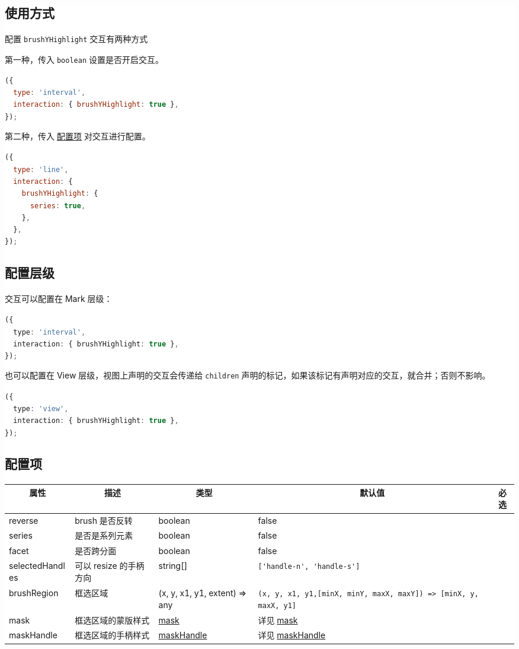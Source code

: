 ## 使用方式

配置 `brushYHighlight` 交互有两种方式

第一种，传入 `boolean` 设置是否开启交互。

```js
({
  type: 'interval',
  interaction: { brushYHighlight: true },
});
```

第二种，传入 [配置项](#配置项) 对交互进行配置。

```js
({
  type: 'line',
  interaction: {
    brushYHighlight: {
      series: true,
    },
  },
});
```

## 配置层级

交互可以配置在 Mark 层级：

```ts
({
  type: 'interval',
  interaction: { brushYHighlight: true },
});
```

也可以配置在 View 层级，视图上声明的交互会传递给 `children` 声明的标记，如果该标记有声明对应的交互，就合并；否则不影响。

```ts
({
  type: 'view',
  interaction: { brushYHighlight: true },
});
```

## 配置项

| 属性            | 描述                   | 类型                          | 默认值                                                           | 必选 |
| --------------- | ---------------------- | ----------------------------- | ---------------------------------------------------------------- | ---- |
| reverse         | brush 是否反转         | boolean                       | false                                                            |      |
| series          | 是否是系列元素         | boolean                       | false                                                            |      |
| facet           | 是否跨分面             | boolean                       | false                                                            |      |
| selectedHandles | 可以 resize 的手柄方向 | string[]                      | `['handle-n', 'handle-s']`                                       |      |
| brushRegion     | 框选区域               | (x, y, x1, y1, extent) => any | `(x, y, x1, y1,[minX, minY, maxX, maxY]) => [minX, y, maxX, y1]` |      |
| mask            | 框选区域的蒙版样式     | [mask](#mask)                 | 详见 [mask](#mask)                                               |      |
| maskHandle      | 框选区域的手柄样式     | [maskHandle](#maskhandle)     | 详见 [maskHandle](#maskhandle)                                   |      |
